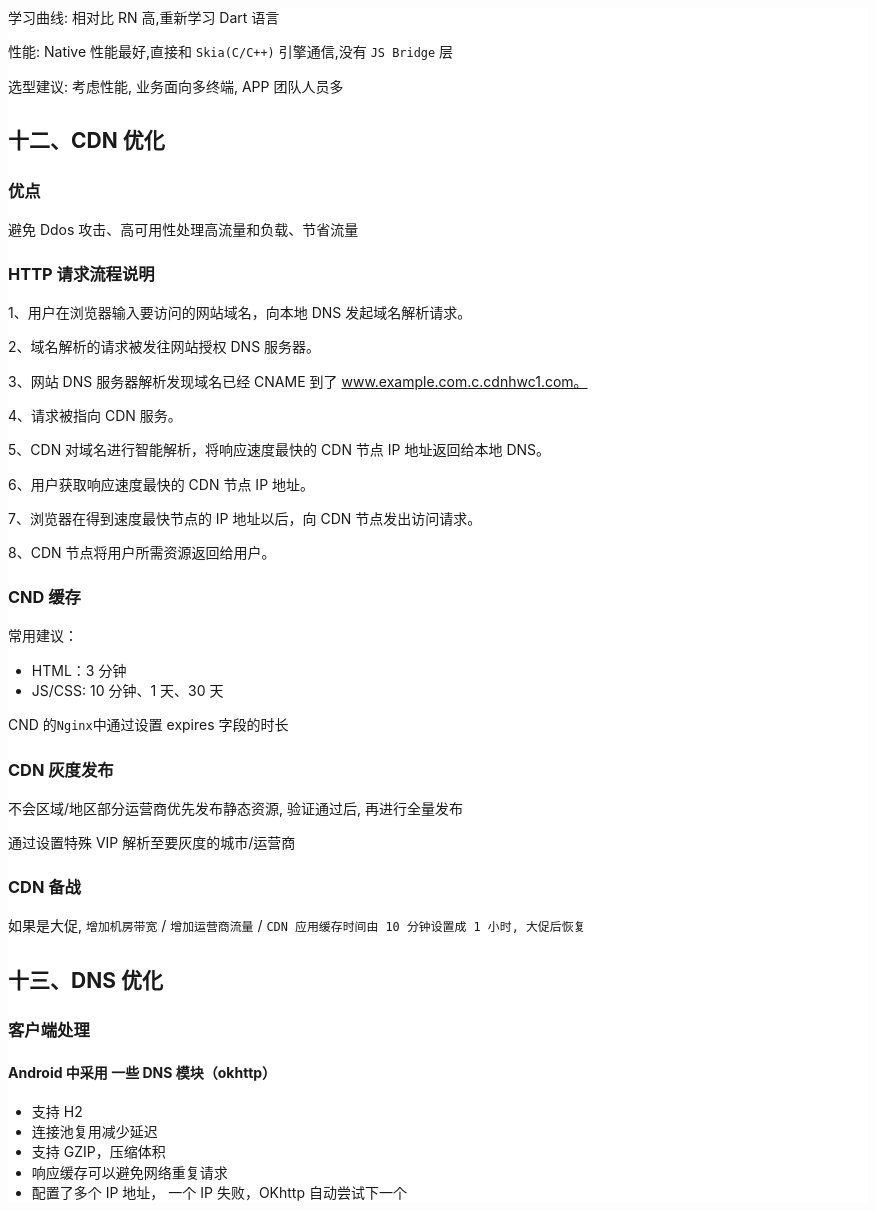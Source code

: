 学习曲线: 相对比 RN 高,重新学习 Dart 语言

性能: Native 性能最好,直接和 `Skia(C/C++)` 引擎通信,没有 `JS Bridge` 层

选型建议: 考虑性能, 业务面向多终端, APP 团队人员多

## 十二、CDN 优化

### 优点

避免 Ddos 攻击、高可用性处理高流量和负载、节省流量

### HTTP 请求流程说明

1、用户在浏览器输入要访问的网站域名，向本地 DNS 发起域名解析请求。

2、域名解析的请求被发往网站授权 DNS 服务器。

3、网站 DNS 服务器解析发现域名已经 CNAME 到了 www.example.com.c.cdnhwc1.com。

4、请求被指向 CDN 服务。

5、CDN 对域名进行智能解析，将响应速度最快的 CDN 节点 IP 地址返回给本地 DNS。

6、用户获取响应速度最快的 CDN 节点 IP 地址。

7、浏览器在得到速度最快节点的 IP 地址以后，向 CDN 节点发出访问请求。

8、CDN 节点将用户所需资源返回给用户。

### CND 缓存

常用建议：

- HTML：3 分钟
- JS/CSS: 10 分钟、1 天、30 天

CND 的`Nginx`中通过设置 expires 字段的时长

### CDN 灰度发布

不会区域/地区部分运营商优先发布静态资源, 验证通过后, 再进行全量发布

通过设置特殊 VIP 解析至要灰度的城市/运营商

### CDN 备战

如果是大促, `增加机房带宽` / `增加运营商流量` / `CDN 应用缓存时间由 10 分钟设置成 1 小时, 大促后恢复`

## 十三、DNS 优化

### 客户端处理

#### Android 中采用 一些 DNS 模块（okhttp）

- 支持 H2
- 连接池复用减少延迟
- 支持 GZIP，压缩体积
- 响应缓存可以避免网络重复请求
- 配置了多个 IP 地址， 一个 IP 失败，OKhttp 自动尝试下一个
